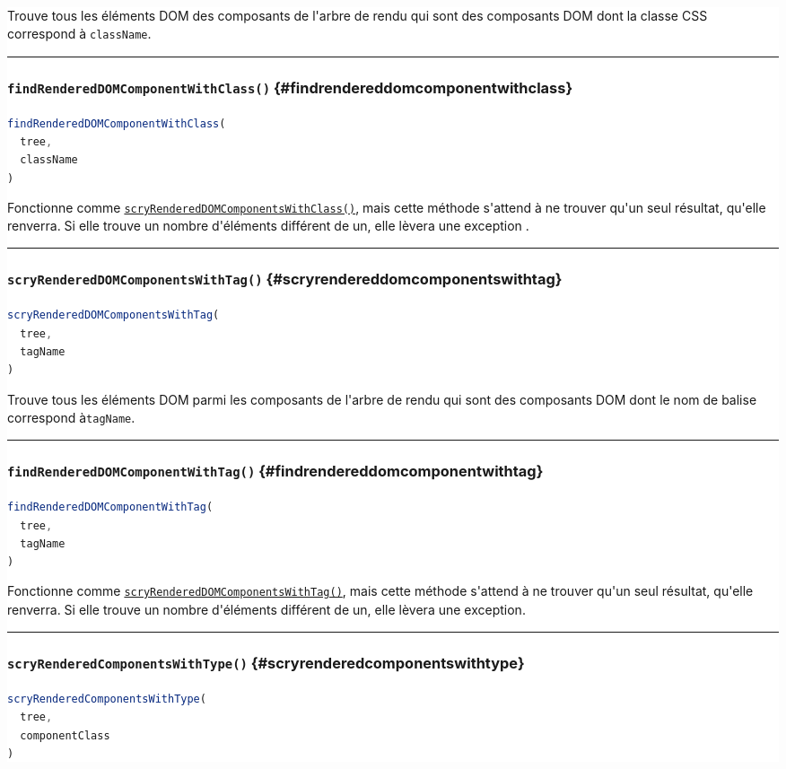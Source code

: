 Trouve tous les éléments DOM des composants de l'arbre de rendu qui sont des composants DOM dont la classe CSS correspond à `className`.

* * *

### `findRenderedDOMComponentWithClass()` {#findrendereddomcomponentwithclass}

```javascript
findRenderedDOMComponentWithClass(
  tree,
  className
)
```

Fonctionne comme [`scryRenderedDOMComponentsWithClass()`](#scryrendereddomcomponentswithclass), mais cette méthode s'attend à ne trouver qu'un seul résultat, qu'elle renverra. Si elle trouve un nombre d'éléments différent de un, elle lèvera une exception .

* * *

### `scryRenderedDOMComponentsWithTag()` {#scryrendereddomcomponentswithtag}

```javascript
scryRenderedDOMComponentsWithTag(
  tree,
  tagName
)
```

Trouve tous les éléments DOM parmi les composants de l'arbre de rendu qui sont des composants DOM dont le nom de balise correspond à`tagName`.

* * *

### `findRenderedDOMComponentWithTag()` {#findrendereddomcomponentwithtag}

```javascript
findRenderedDOMComponentWithTag(
  tree,
  tagName
)
```

Fonctionne comme [`scryRenderedDOMComponentsWithTag()`](#scryrendereddomcomponentswithtag), mais cette méthode s'attend à ne trouver qu'un seul résultat, qu'elle renverra. Si elle trouve un nombre d'éléments différent de un, elle lèvera une exception.

* * *

### `scryRenderedComponentsWithType()` {#scryrenderedcomponentswithtype}

```javascript
scryRenderedComponentsWithType(
  tree,
  componentClass
)
```
